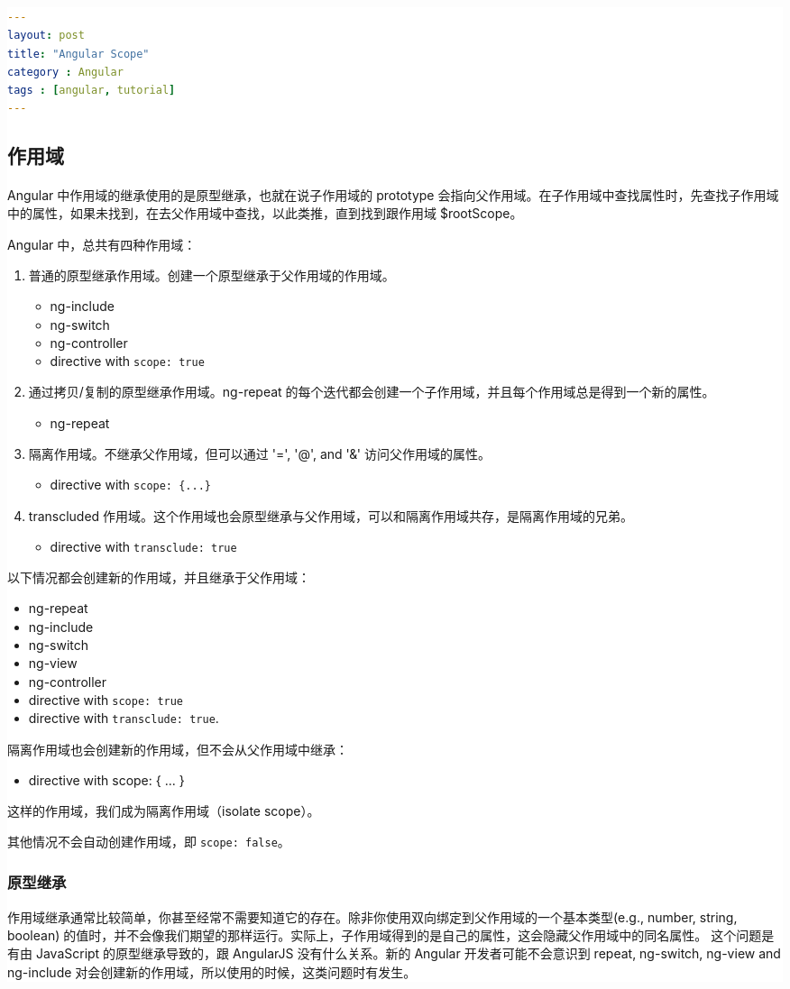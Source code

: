 ```yaml
---
layout: post
title: "Angular Scope"
category : Angular
tags : [angular, tutorial]
--- 
```


## 作用域

Angular 中作用域的继承使用的是原型继承，也就在说子作用域的 prototype 会指向父作用域。在子作用域中查找属性时，先查找子作用域中的属性，如果未找到，在去父作用域中查找，以此类推，直到找到跟作用域 $rootScope。



Angular 中，总共有四种作用域：

1. 普通的原型继承作用域。创建一个原型继承于父作用域的作用域。

    - ng-include
    - ng-switch
    - ng-controller
    - directive with `scope: true`
    
2. 通过拷贝/复制的原型继承作用域。ng-repeat 的每个迭代都会创建一个子作用域，并且每个作用域总是得到一个新的属性。 

    - ng-repeat
    
3. 隔离作用域。不继承父作用域，但可以通过 '=', '@', and '&' 访问父作用域的属性。

    - directive with `scope: {...}`

4. transcluded 作用域。这个作用域也会原型继承与父作用域，可以和隔离作用域共存，是隔离作用域的兄弟。

    - directive with `transclude: true` 
    
以下情况都会创建新的作用域，并且继承于父作用域：

- ng-repeat
- ng-include
- ng-switch
- ng-view
- ng-controller
- directive with `scope: true`
- directive with `transclude: true`.

隔离作用域也会创建新的作用域，但不会从父作用域中继承：

- directive with scope: { ... }

这样的作用域，我们成为隔离作用域（isolate scope）。

其他情况不会自动创建作用域，即 `scope: false`。

### 原型继承

作用域继承通常比较简单，你甚至经常不需要知道它的存在。除非你使用双向绑定到父作用域的一个基本类型(e.g., number, string, boolean) 的值时，并不会像我们期望的那样运行。实际上，子作用域得到的是自己的属性，这会隐藏父作用域中的同名属性。 这个问题是有由 JavaScript 的原型继承导致的，跟 AngularJS 没有什么关系。新的 Angular 开发者可能不会意识到 repeat, ng-switch, ng-view and ng-include 对会创建新的作用域，所以使用的时候，这类问题时有发生。
